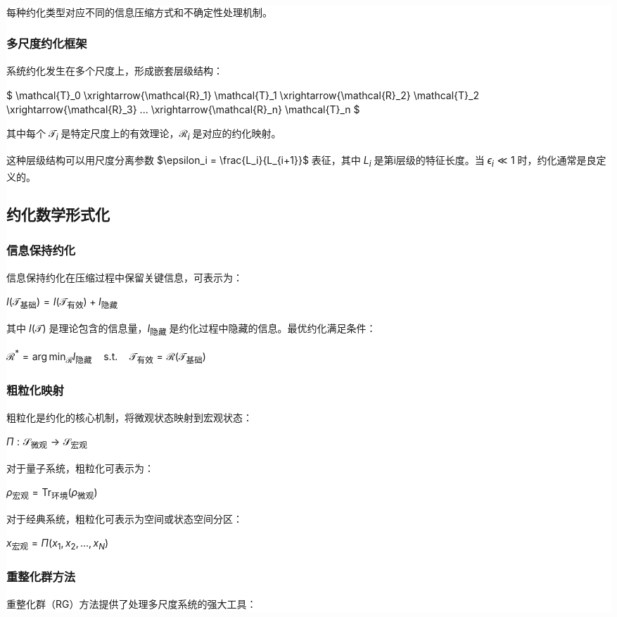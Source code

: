 每种约化类型对应不同的信息压缩方式和不确定性处理机制。

### 多尺度约化框架

系统约化发生在多个尺度上，形成嵌套层级结构：

$`
\mathcal{T}_0 \xrightarrow{\mathcal{R}_1} \mathcal{T}_1 \xrightarrow{\mathcal{R}_2} \mathcal{T}_2 \xrightarrow{\mathcal{R}_3} ... \xrightarrow{\mathcal{R}_n} \mathcal{T}_n
`$

其中每个 $`\mathcal{T}_i`$ 是特定尺度上的有效理论，$`\mathcal{R}_i`$ 是对应的约化映射。

这种层级结构可以用尺度分离参数 $`\epsilon_i = \frac{L_i}{L_{i+1}}`$ 表征，其中 $`L_i`$ 是第i层级的特征长度。当 $`\epsilon_i \ll 1`$ 时，约化通常是良定义的。

## 约化数学形式化

### 信息保持约化

信息保持约化在压缩过程中保留关键信息，可表示为：

$`
I(\mathcal{T}_{\text{基础}}) = I(\mathcal{T}_{\text{有效}}) + I_{\text{隐藏}}
`$

其中 $`I(\mathcal{T})`$ 是理论包含的信息量，$`I_{\text{隐藏}}`$ 是约化过程中隐藏的信息。最优约化满足条件：

$`
\mathcal{R}^* = \arg\min_{\mathcal{R}} I_{\text{隐藏}} \quad \text{s.t.} \quad \mathcal{T}_{\text{有效}} = \mathcal{R}(\mathcal{T}_{\text{基础}})
`$

### 粗粒化映射

粗粒化是约化的核心机制，将微观状态映射到宏观状态：

$`
\Pi: \mathcal{S}_{\text{微观}} \rightarrow \mathcal{S}_{\text{宏观}}
`$

对于量子系统，粗粒化可表示为：

$`
\rho_{\text{宏观}} = \text{Tr}_{\text{环境}}(\rho_{\text{微观}})
`$

对于经典系统，粗粒化可表示为空间或状态空间分区：

$`
x_{\text{宏观}} = \Pi(x_1, x_2, ..., x_N)
`$

### 重整化群方法

重整化群（RG）方法提供了处理多尺度系统的强大工具：
